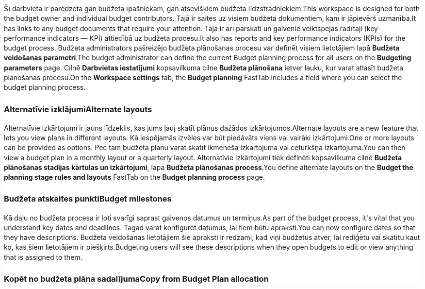 <span data-ttu-id="0e8c6-242">Šī darbvieta ir paredzēta gan budžeta īpašniekam, gan atsevišķiem budžeta līdzstrādniekiem.</span><span class="sxs-lookup"><span data-stu-id="0e8c6-242">This workspace is designed for both the budget owner and individual budget contributors.</span></span> <span data-ttu-id="0e8c6-243">Tajā ir saites uz visiem budžeta dokumentiem, kam ir jāpievērš uzmanība.</span><span class="sxs-lookup"><span data-stu-id="0e8c6-243">It has links to any budget documents that require your attention.</span></span> <span data-ttu-id="0e8c6-244">Tajā ir arī pārskati un galvenie veiktspējas rādītāji (key performance indicators — KPI) attiecībā uz budžeta procesu.</span><span class="sxs-lookup"><span data-stu-id="0e8c6-244">It also has reports and key performance indicators (KPIs) for the budget process.</span></span> <span data-ttu-id="0e8c6-245">Budžeta administrators pašreizējo budžeta plānošanas procesu var definēt visiem lietotājiem lapā **Budžeta veidošanas parametri**.</span><span class="sxs-lookup"><span data-stu-id="0e8c6-245">The budget administrator can define the current Budget planning process for all users on the **Budgeting parameters** page.</span></span> <span data-ttu-id="0e8c6-246">Cilnē **Darbvietas iestatījumi** kopsavilkuma cilne **Budžeta plānošana** ietver lauku, kur varat atlasīt budžeta plānošanas procesu.</span><span class="sxs-lookup"><span data-stu-id="0e8c6-246">On the **Workspace settings** tab, the **Budget planning** FastTab includes a field where you can select the budget planning process.</span></span>

### <a name="alternate-layouts"></a><span data-ttu-id="0e8c6-247">Alternatīvie izklājumi</span><span class="sxs-lookup"><span data-stu-id="0e8c6-247">Alternate layouts</span></span>

<span data-ttu-id="0e8c6-248">Alternatīvie izkārtojumi ir jauns līdzeklis, kas jums ļauj skatīt plānus dažādos izkārtojumos.</span><span class="sxs-lookup"><span data-stu-id="0e8c6-248">Alternate layouts are a new feature that lets you view plans in different layouts.</span></span> <span data-ttu-id="0e8c6-249">Kā iespējamās izvēles var būt piedāvāts viens vai vairāki izkārtojumi.</span><span class="sxs-lookup"><span data-stu-id="0e8c6-249">One or more layouts can be provided as options.</span></span> <span data-ttu-id="0e8c6-250">Pēc tam budžeta plānu varat skatīt ikmēneša izkārtojumā vai ceturkšņa izkārtojumā.</span><span class="sxs-lookup"><span data-stu-id="0e8c6-250">You can then view a budget plan in a monthly layout or a quarterly layout.</span></span> <span data-ttu-id="0e8c6-251">Alternatīvie izkārtojumi tiek definēti kopsavilkuma cilnē **Budžeta plānošanas stadijas kārtulas un izkārtojumi**, lapā **Budžeta plānošanas process**.</span><span class="sxs-lookup"><span data-stu-id="0e8c6-251">You define alternate layouts on the **Budget the planning stage rules and layouts** FastTab on the **Budget planning process** page.</span></span>

### <a name="budget-milestones"></a><span data-ttu-id="0e8c6-252">Budžeta atskaites punkti</span><span class="sxs-lookup"><span data-stu-id="0e8c6-252">Budget milestones</span></span>

<span data-ttu-id="0e8c6-253">Kā daļu no budžeta procesa ir ļoti svarīgi saprast galvenos datumus un termiņus.</span><span class="sxs-lookup"><span data-stu-id="0e8c6-253">As part of the budget process, it's vital that you understand key dates and deadlines.</span></span> <span data-ttu-id="0e8c6-254">Tagad varat konfigurēt datumus, lai tiem būtu apraksti.</span><span class="sxs-lookup"><span data-stu-id="0e8c6-254">You can now configure dates so that they have descriptions.</span></span> <span data-ttu-id="0e8c6-255">Budžeta veidošanas lietotājiem šie apraksti ir redzami, kad viņi budžetus atver, lai rediģētu vai skatītu kaut ko, kas šiem lietotājiem ir piešķirts.</span><span class="sxs-lookup"><span data-stu-id="0e8c6-255">Budgeting users will see these descriptions when they open budgets to edit or view anything that is assigned to them.</span></span>

### <a name="copy-from-budget-plan-allocation"></a><span data-ttu-id="0e8c6-256">Kopēt no budžeta plāna sadalījuma</span><span class="sxs-lookup"><span data-stu-id="0e8c6-256">Copy from Budget Plan allocation</span></span>
